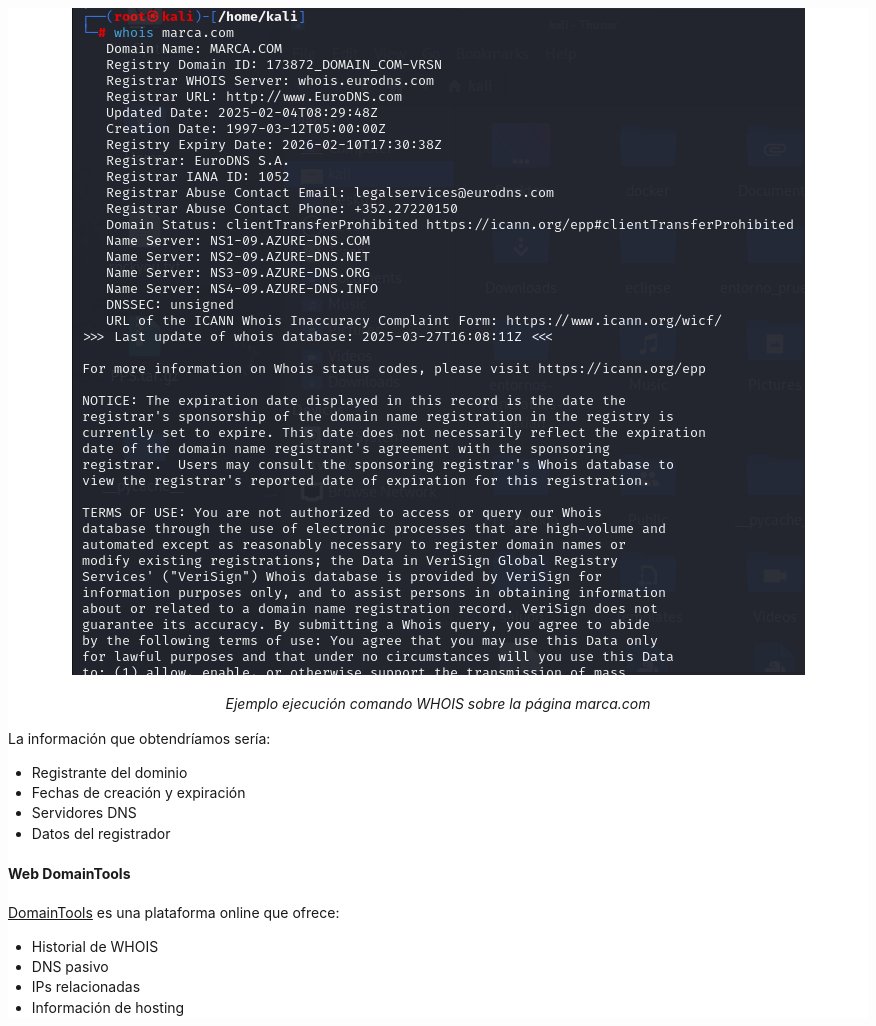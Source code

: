 <p align="center">
  <img src="./images/Captura_WHOIS1.png" alt="Ejemplo ejecución comando WHOIS sobre la página marca.com">
</p>
<p align="center"><em>Ejemplo ejecución comando WHOIS sobre la página marca.com</em></p>

La información que obtendríamos sería:
- Registrante del dominio
- Fechas de creación y expiración
- Servidores DNS
- Datos del registrador

#### Web DomainTools

[DomainTools](https://whois.domaintools.com/) es  una plataforma online que ofrece:
- Historial de WHOIS
- DNS pasivo
- IPs relacionadas
- Información de hosting

